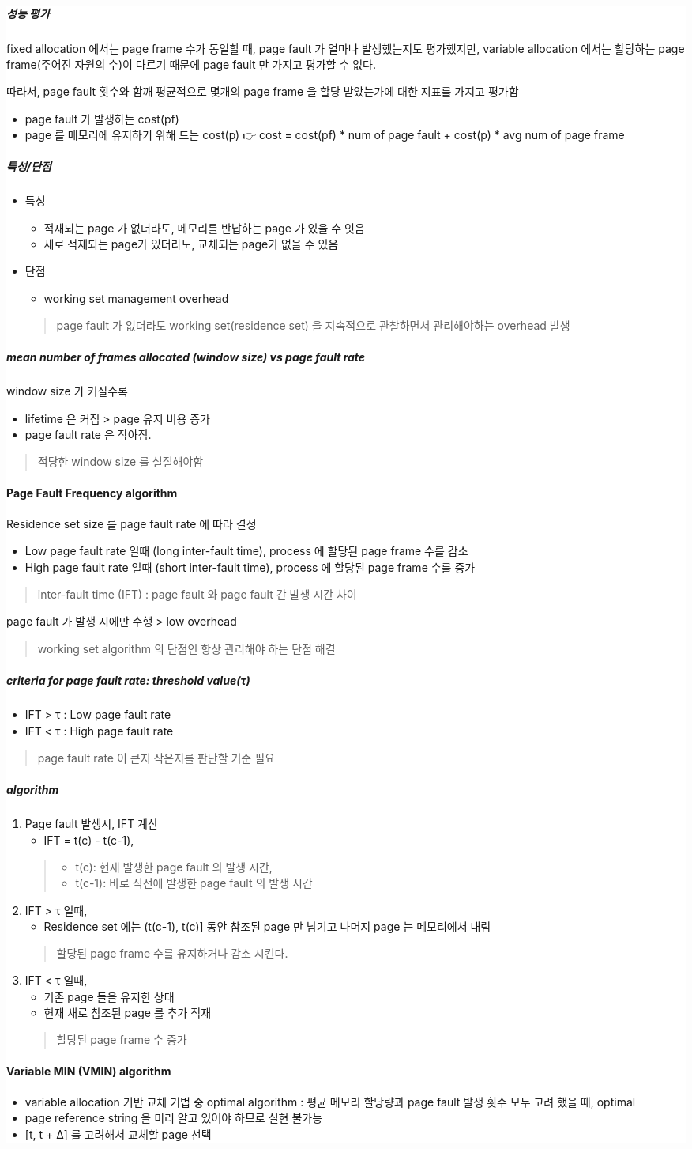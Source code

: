 ##### 성능 평가
fixed allocation 에서는 page frame 수가 동일할 때, page fault 가 얼마나 발생했는지도 평가했지만,
variable allocation 에서는 할당하는 page frame(주어진 자원의 수)이 다르기 때문에 page fault 만 가지고 평가할 수 없다.

따라서, page fault 횟수와 함깨 평균적으로 몇개의 page frame 을 할당 받았는가에 대한 지표를 가지고 평가함
- page fault 가 발생하는 cost(pf)
- page 를 메모리에 유지하기 위해 드는 cost(p)
👉  cost = cost(pf) * num of page fault + cost(p) * avg num of page frame 

##### 특성/단점
- 특성
    - 적재되는 page 가 없더라도, 메모리를 반납하는 page 가 있을 수 잇음
    - 새로 적재되는 page가 있더라도, 교체되는 page가 없을 수 있음
 
- 단점
    - working set management overhead
    > page fault 가 없더라도 working set(residence set) 을 지속적으로 관찰하면서 관리해야하는 overhead 발생

##### mean number of frames allocated (window size) vs page fault rate
window size 가 커질수록
- lifetime 은 커짐 > page 유지 비용 증가
- page fault rate 은 작아짐.
> 적당한 window size 를 설절해야함

#### Page Fault Frequency algorithm
Residence set size 를 page fault rate 에 따라 결정
- Low page fault rate 일때 (long inter-fault time), process 에 할당된 page frame 수를 감소
- High page fault rate 일때 (short inter-fault time), process 에 할당된 page frame 수를 증가
> inter-fault time (IFT) : page fault 와 page fault 간 발생 시간 차이

page fault 가 발생 시에만 수행 > low overhead
> working set algorithm 의 단점인 항상 관리해야 하는 단점 해결

##### criteria for page fault rate: threshold value(τ)
- IFT > τ : Low page fault rate
- IFT < τ : High page fault rate
> page fault rate 이 큰지 작은지를 판단할 기준 필요

##### algorithm
1. Page fault 발생시, IFT 계산
    - IFT = t(c) - t(c-1), 
    > - t(c): 현재 발생한 page fault 의 발생 시간, 
    > - t(c-1): 바로 직전에 발생한 page fault 의 발생 시간
2. IFT > τ 일때,
    - Residence set 에는 (t(c-1), t(c)] 동안 참조된 page 만 남기고 나머지 page 는 메모리에서 내림
    > 할당된 page frame 수를 유지하거나 감소 시킨다.
3. IFT < τ 일때,
    - 기존 page 들을 유지한 상태
    - 현재 새로 참조된 page 를 추가 적재
    > 할당된 page frame 수 증가

#### Variable MIN (VMIN) algorithm
- variable allocation 기반 교체 기법 중 optimal algorithm
: 평균 메모리 할당량과 page fault 발생 횟수 모두 고려 했을 때, optimal
- page reference string 을 미리 알고 있어야 하므로 실현 불가능
- [t, t + Δ] 를 고려해서 교체할 page 선택
